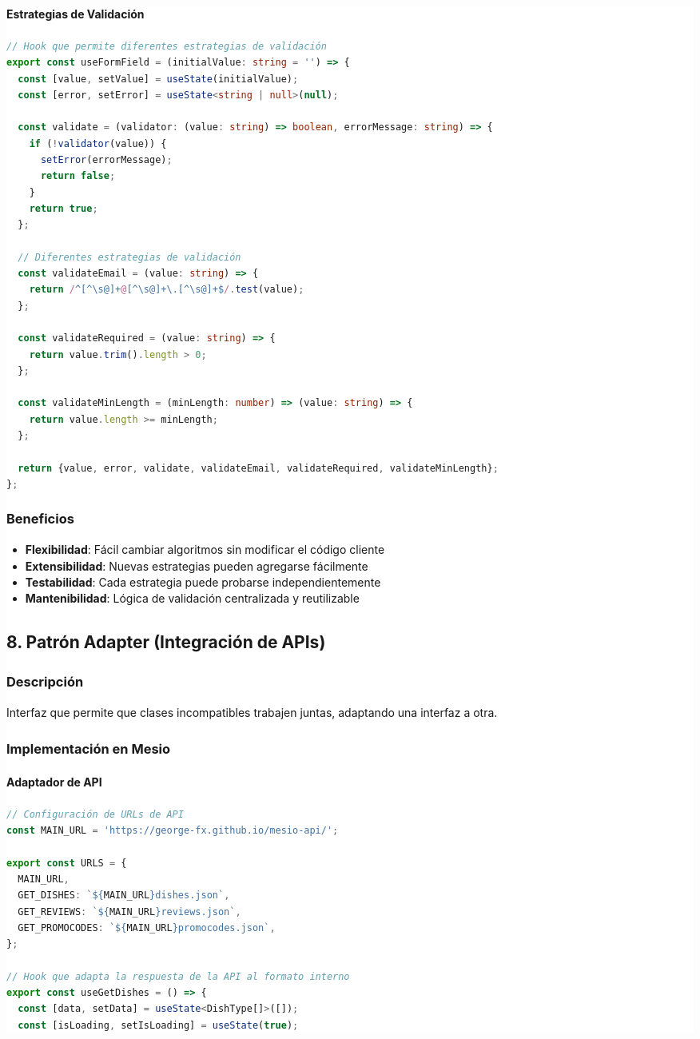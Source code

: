 #### Estrategias de Validación
```typescript
// Hook que permite diferentes estrategias de validación
export const useFormField = (initialValue: string = '') => {
  const [value, setValue] = useState(initialValue);
  const [error, setError] = useState<string | null>(null);

  const validate = (validator: (value: string) => boolean, errorMessage: string) => {
    if (!validator(value)) {
      setError(errorMessage);
      return false;
    }
    return true;
  };

  // Diferentes estrategias de validación
  const validateEmail = (value: string) => {
    return /^[^\s@]+@[^\s@]+\.[^\s@]+$/.test(value);
  };

  const validateRequired = (value: string) => {
    return value.trim().length > 0;
  };

  const validateMinLength = (minLength: number) => (value: string) => {
    return value.length >= minLength;
  };

  return {value, error, validate, validateEmail, validateRequired, validateMinLength};
};
```

### Beneficios
- **Flexibilidad**: Fácil cambiar algoritmos sin modificar el código cliente
- **Extensibilidad**: Nuevas estrategias pueden agregarse fácilmente
- **Testabilidad**: Cada estrategia puede probarse independientemente
- **Mantenibilidad**: Lógica de validación centralizada y reutilizable

## 8. Patrón Adapter (Integración de APIs)

### Descripción
Interfaz que permite que clases incompatibles trabajen juntas, adaptando una interfaz a otra.

### Implementación en Mesio

#### Adaptador de API
```typescript
// Configuración de URLs de API
const MAIN_URL = 'https://george-fx.github.io/mesio-api/';

export const URLS = {
  MAIN_URL,
  GET_DISHES: `${MAIN_URL}dishes.json`,
  GET_REVIEWS: `${MAIN_URL}reviews.json`,
  GET_PROMOCODES: `${MAIN_URL}promocodes.json`,
};

// Hook que adapta la respuesta de la API al formato interno
export const useGetDishes = () => {
  const [data, setData] = useState<DishType[]>([]);
  const [isLoading, setIsLoading] = useState(true);

```